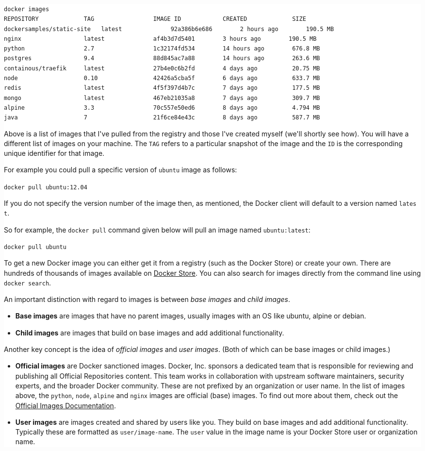 ```bash
docker images
REPOSITORY             TAG                 IMAGE ID            CREATED             SIZE
dockersamples/static-site   latest              92a386b6e686        2 hours ago        190.5 MB
nginx                  latest              af4b3d7d5401        3 hours ago        190.5 MB
python                 2.7                 1c32174fd534        14 hours ago        676.8 MB
postgres               9.4                 88d845ac7a88        14 hours ago        263.6 MB
containous/traefik     latest              27b4e0c6b2fd        4 days ago          20.75 MB
node                   0.10                42426a5cba5f        6 days ago          633.7 MB
redis                  latest              4f5f397d4b7c        7 days ago          177.5 MB
mongo                  latest              467eb21035a8        7 days ago          309.7 MB
alpine                 3.3                 70c557e50ed6        8 days ago          4.794 MB
java                   7                   21f6ce84e43c        8 days ago          587.7 MB
```

Above is a list of images that I've pulled from the registry and those I've created myself (we'll shortly see how). You will have a different list of images on your machine. The `TAG` refers to a particular snapshot of the image and the `ID` is the corresponding unique identifier for that image.

For example you could pull a specific version of `ubuntu` image as follows:

```bash
docker pull ubuntu:12.04
```

If you do not specify the version number of the image then, as mentioned, the Docker client will default to a version named `latest`.

So for example, the `docker pull` command given below will pull an image named `ubuntu:latest`:

```bash
docker pull ubuntu
```

To get a new Docker image you can either get it from a registry (such as the Docker Store) or create your own. There are hundreds of thousands of images available on [Docker Store](https://store.docker.com). You can also search for images directly from the command line using `docker search`.

An important distinction with regard to images is between _base images_ and _child images_.

- **Base images** are images that have no parent images, usually images with an OS like ubuntu, alpine or debian.

- **Child images** are images that build on base images and add additional functionality.

Another key concept is the idea of _official images_ and _user images_. (Both of which can be base images or child images.)

- **Official images** are Docker sanctioned images. Docker, Inc. sponsors a dedicated team that is responsible for reviewing and publishing all Official Repositories content. This team works in collaboration with upstream software maintainers, security experts, and the broader Docker community. These are not prefixed by an organization or user name. In the list of images above, the `python`, `node`, `alpine` and `nginx` images are official (base) images. To find out more about them, check out the [Official Images Documentation](https://docs.docker.com/docker-hub/official_repos/).

- **User images** are images created and shared by users like you. They build on base images and add additional functionality. Typically these are formatted as `user/image-name`. The `user` value in the image name is your Docker Store user or organization name.
